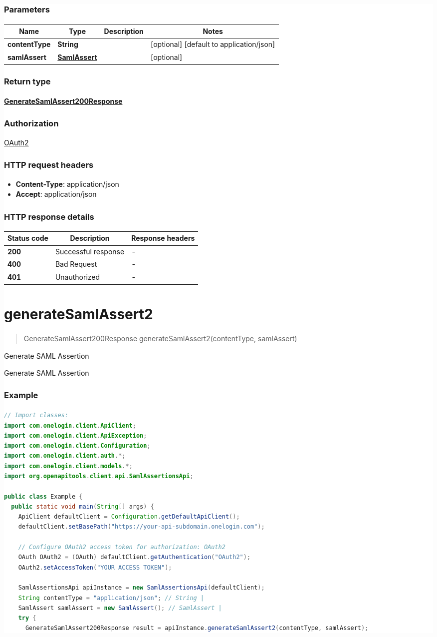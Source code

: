 ### Parameters

| Name | Type | Description  | Notes |
|------------- | ------------- | ------------- | -------------|
| **contentType** | **String**|  | [optional] [default to application/json] |
| **samlAssert** | [**SamlAssert**](SamlAssert.md)|  | [optional] |

### Return type

[**GenerateSamlAssert200Response**](GenerateSamlAssert200Response.md)

### Authorization

[OAuth2](../README.md#OAuth2)

### HTTP request headers

 - **Content-Type**: application/json
 - **Accept**: application/json

### HTTP response details
| Status code | Description | Response headers |
|-------------|-------------|------------------|
| **200** | Successful response |  -  |
| **400** | Bad Request |  -  |
| **401** | Unauthorized |  -  |

<a name="generateSamlAssert2"></a>
# **generateSamlAssert2**
> GenerateSamlAssert200Response generateSamlAssert2(contentType, samlAssert)

Generate SAML Assertion

Generate SAML Assertion

### Example
```java
// Import classes:
import com.onelogin.client.ApiClient;
import com.onelogin.client.ApiException;
import com.onelogin.client.Configuration;
import com.onelogin.client.auth.*;
import com.onelogin.client.models.*;
import org.openapitools.client.api.SamlAssertionsApi;

public class Example {
  public static void main(String[] args) {
    ApiClient defaultClient = Configuration.getDefaultApiClient();
    defaultClient.setBasePath("https://your-api-subdomain.onelogin.com");
    
    // Configure OAuth2 access token for authorization: OAuth2
    OAuth OAuth2 = (OAuth) defaultClient.getAuthentication("OAuth2");
    OAuth2.setAccessToken("YOUR ACCESS TOKEN");

    SamlAssertionsApi apiInstance = new SamlAssertionsApi(defaultClient);
    String contentType = "application/json"; // String | 
    SamlAssert samlAssert = new SamlAssert(); // SamlAssert | 
    try {
      GenerateSamlAssert200Response result = apiInstance.generateSamlAssert2(contentType, samlAssert);
```